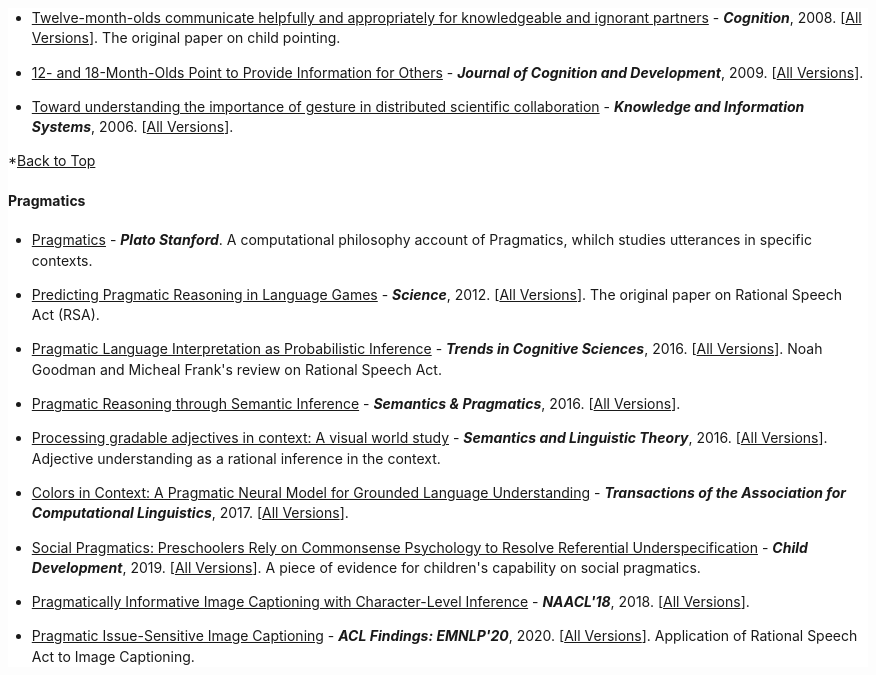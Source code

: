 *   [Twelve-month-olds communicate helpfully and appropriately for knowledgeable and ignorant partners](https://www.eva.mpg.de/documents/Elsevier/Liszkowski_Twelve_Cognition_2008_1554509.pdf) - ***Cognition***, 2008. \[[All Versions](https://scholar.google.com/scholar?cluster=8202048572661677635\&hl=en\&as_sdt=0,5)]. The original paper on child pointing.

*   [12- and 18-Month-Olds Point to Provide Information for Others](https://pure.mpg.de/rest/items/item_64467_4/component/file_64468/content) - ***Journal of Cognition and Development***, 2009. \[[All Versions](https://scholar.google.com/scholar?cluster=7322772656439413984\&hl=en\&as_sdt=0,5)].

*   [Toward understanding the importance of gesture in distributed scientific collaboration](https://link.springer.com/article/10.1007/s10115-006-0062-2) - ***Knowledge and Information Systems***, 2006. \[[All Versions](https://scholar.google.com/scholar?cluster=3145646721897130511\&as_sdt=0,5)].

\*[Back to Top](#c)

#### Pragmatics

*   [Pragmatics](https://plato.stanford.edu/entries/pragmatics/) - ***Plato Stanford***. A computational philosophy account of Pragmatics, whilch studies utterances in specific contexts.

*   [Predicting Pragmatic Reasoning in Language Games](https://langcog.stanford.edu/papers_new/frank-2012-science.pdf) - ***Science***, 2012. \[[All Versions](https://scholar.google.com/scholar?cluster=15533081031935746054\&hl=en\&as_sdt=0,5)]. The original paper on Rational Speech Act (RSA).

*   [Pragmatic Language Interpretation as Probabilistic Inference](https://www.sciencedirect.com/science/article/pii/S136466131630122X) - ***Trends in Cognitive Sciences***, 2016. \[[All Versions](https://scholar.google.com/scholar?cluster=11393505968563356130\&hl=en\&as_sdt=0,5)]. Noah Goodman and Micheal Frank's review on Rational Speech Act.

*   [Pragmatic Reasoning through Semantic Inference](http://cocolab.stanford.edu/papers/BergenLevyGoodman-LexUnc.pdf) - ***Semantics & Pragmatics***, 2016. \[[All Versions](https://scholar.google.com/scholar?cluster=1433855075217315997\&hl=en\&as_sdt=2005\&sciodt=0,5)].

*   [Processing gradable adjectives in context: A visual world study](https://semantics.uchicago.edu/kennedy/docs/processing.pdf) - ***Semantics and Linguistic Theory***, 2016. \[[All Versions](https://scholar.google.com/scholar?cluster=13426776838629402579\&hl=en\&as_sdt=2005\&sciodt=0,5)]. Adjective understanding as a rational inference in the context.

*   [Colors in Context: A Pragmatic Neural Model for Grounded Language Understanding](https://transacl.org/index.php/tacl/article/view/1142) - ***Transactions of the Association for Computational Linguistics***, 2017. \[[All Versions](https://scholar.google.com/scholar?cluster=11119271811833503059\&hl=en\&as_sdt=2005\&sciodt=0,5)].

*   [Social Pragmatics: Preschoolers Rely on Commonsense Psychology to Resolve Referential Underspecification](https://compdevlab.yale.edu/docs/2019/2019_ChildDev_Pragmatics.pdf) - ***Child Development***, 2019. \[[All Versions](https://scholar.google.com/scholar?cluster=16352913537004112920\&hl=en\&as_sdt=0,5)]. A piece of evidence for children's capability on social pragmatics.

*   [Pragmatically Informative Image Captioning with Character-Level Inference](http://cocolab.stanford.edu/papers/CohnGordonEtAl2018_NAACL.pdf) - ***NAACL'18***, 2018. \[[All Versions](https://scholar.google.com/scholar?cluster=1670953084401884599\&hl=en\&as_sdt=2005)].

*   [Pragmatic Issue-Sensitive Image Captioning](https://aclanthology.org/2020.findings-emnlp.173/?ref=https://githubhelp.com) - ***ACL Findings: EMNLP'20***, 2020. \[[All Versions](https://scholar.google.com/scholar?cluster=10608257248144445301\&hl=en\&as_sdt=0,5)]. Application of Rational Speech Act to Image Captioning.
